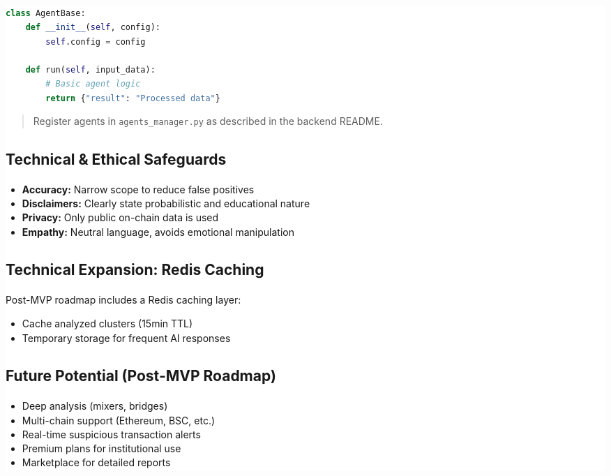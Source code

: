 ```python
class AgentBase:
    def __init__(self, config):
        self.config = config

    def run(self, input_data):
        # Basic agent logic
        return {"result": "Processed data"}
```

> Register agents in `agents_manager.py` as described in the backend README.

## Technical & Ethical Safeguards

* **Accuracy:** Narrow scope to reduce false positives
* **Disclaimers:** Clearly state probabilistic and educational nature
* **Privacy:** Only public on-chain data is used
* **Empathy:** Neutral language, avoids emotional manipulation

## Technical Expansion: Redis Caching

Post-MVP roadmap includes a Redis caching layer:

* Cache analyzed clusters (15min TTL)
* Temporary storage for frequent AI responses

## Future Potential (Post-MVP Roadmap)

* Deep analysis (mixers, bridges)
* Multi-chain support (Ethereum, BSC, etc.)
* Real-time suspicious transaction alerts
* Premium plans for institutional use
* Marketplace for detailed reports
